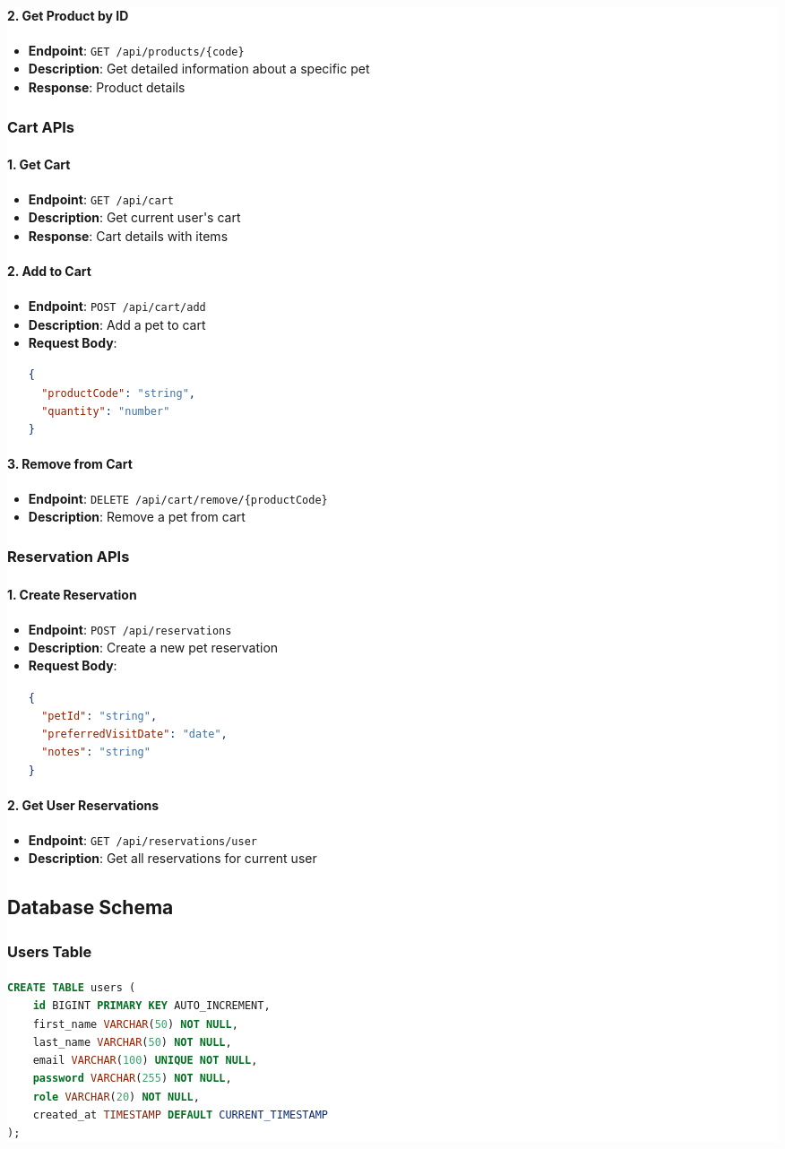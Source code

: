#### 2. Get Product by ID
- **Endpoint**: `GET /api/products/{code}`
- **Description**: Get detailed information about a specific pet
- **Response**: Product details

### Cart APIs

#### 1. Get Cart
- **Endpoint**: `GET /api/cart`
- **Description**: Get current user's cart
- **Response**: Cart details with items

#### 2. Add to Cart
- **Endpoint**: `POST /api/cart/add`
- **Description**: Add a pet to cart
- **Request Body**:
  ```json
  {
    "productCode": "string",
    "quantity": "number"
  }
  ```

#### 3. Remove from Cart
- **Endpoint**: `DELETE /api/cart/remove/{productCode}`
- **Description**: Remove a pet from cart

### Reservation APIs

#### 1. Create Reservation
- **Endpoint**: `POST /api/reservations`
- **Description**: Create a new pet reservation
- **Request Body**:
  ```json
  {
    "petId": "string",
    "preferredVisitDate": "date",
    "notes": "string"
  }
  ```

#### 2. Get User Reservations
- **Endpoint**: `GET /api/reservations/user`
- **Description**: Get all reservations for current user

## Database Schema

### Users Table
```sql
CREATE TABLE users (
    id BIGINT PRIMARY KEY AUTO_INCREMENT,
    first_name VARCHAR(50) NOT NULL,
    last_name VARCHAR(50) NOT NULL,
    email VARCHAR(100) UNIQUE NOT NULL,
    password VARCHAR(255) NOT NULL,
    role VARCHAR(20) NOT NULL,
    created_at TIMESTAMP DEFAULT CURRENT_TIMESTAMP
);
```
